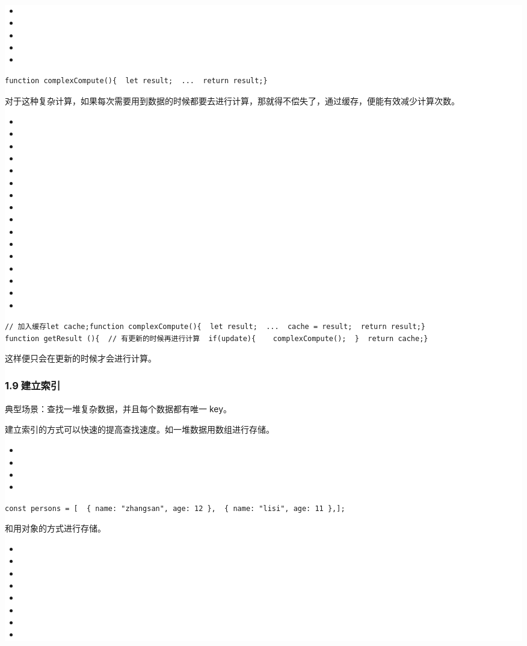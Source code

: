 - 
- 
- 
- 
- 

```
function complexCompute(){  let result;  ...  return result;}
```

对于这种复杂计算，如果每次需要用到数据的时候都要去进行计算，那就得不偿失了，通过缓存，便能有效减少计算次数。

- 
- 
- 
- 
- 
- 
- 
- 
- 
- 
- 
- 
- 
- 
- 
- 

```
// 加入缓存let cache;function complexCompute(){  let result;  ...  cache = result;  return result;}
function getResult (){  // 有更新的时候再进行计算  if(update){    complexCompute();  }  return cache;}
```

这样便只会在更新的时候才会进行计算。

### 1.9 建立索引

典型场景：查找一堆复杂数据，并且每个数据都有唯一 key。

建立索引的方式可以快速的提高查找速度。如一堆数据用数组进行存储。

- 
- 
- 
- 

```
const persons = [  { name: "zhangsan", age: 12 },  { name: "lisi", age: 11 },];
```

和用对象的方式进行存储。

- 
- 
- 
- 
- 
- 
- 
- 
